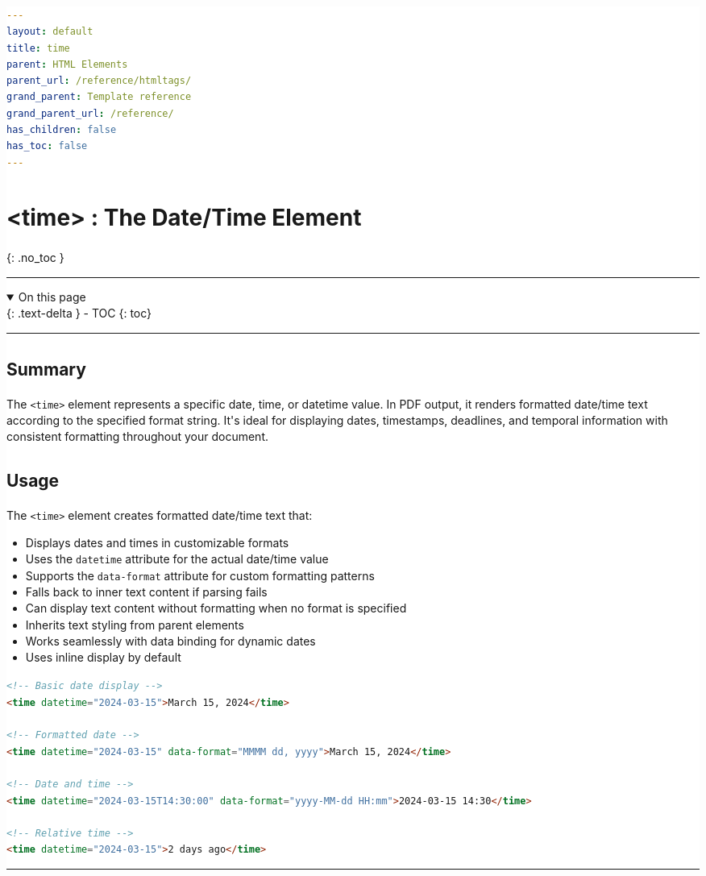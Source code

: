 ```yaml
---
layout: default
title: time
parent: HTML Elements
parent_url: /reference/htmltags/
grand_parent: Template reference
grand_parent_url: /reference/
has_children: false
has_toc: false
---
```


# &lt;time&gt; : The Date/Time Element
{: .no_toc }

---

<details open class='top-toc' markdown="block">
  <summary>
    On this page
  </summary>
  {: .text-delta }
- TOC
{: toc}
</details>

---


## Summary

The `<time>` element represents a specific date, time, or datetime value. In PDF output, it renders formatted date/time text according to the specified format string. It's ideal for displaying dates, timestamps, deadlines, and temporal information with consistent formatting throughout your document.

## Usage

The `<time>` element creates formatted date/time text that:
- Displays dates and times in customizable formats
- Uses the `datetime` attribute for the actual date/time value
- Supports the `data-format` attribute for custom formatting patterns
- Falls back to inner text content if parsing fails
- Can display text content without formatting when no format is specified
- Inherits text styling from parent elements
- Works seamlessly with data binding for dynamic dates
- Uses inline display by default

```html
<!-- Basic date display -->
<time datetime="2024-03-15">March 15, 2024</time>

<!-- Formatted date -->
<time datetime="2024-03-15" data-format="MMMM dd, yyyy">March 15, 2024</time>

<!-- Date and time -->
<time datetime="2024-03-15T14:30:00" data-format="yyyy-MM-dd HH:mm">2024-03-15 14:30</time>

<!-- Relative time -->
<time datetime="2024-03-15">2 days ago</time>
```

---